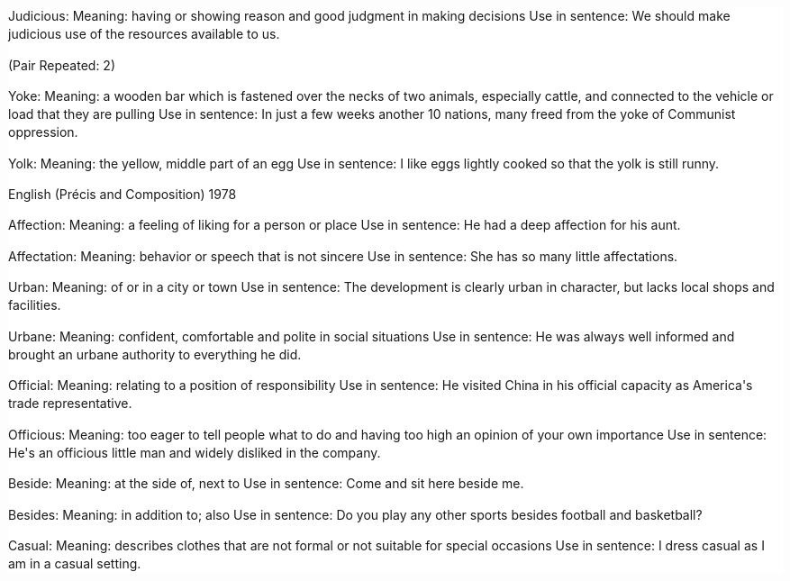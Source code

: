 Judicious:
Meaning: having or showing reason and good judgment in making decisions
Use in sentence: We should make judicious use of the resources available to us.

 (Pair Repeated: 2)

Yoke:
Meaning: a wooden bar which is fastened over the necks of two animals, especially cattle, and connected to the vehicle or load that they are pulling
Use in sentence: In just a few weeks another 10 nations, many freed from the yoke of Communist oppression.

Yolk:
Meaning: the yellow, middle part of an egg
Use in sentence: I like eggs lightly cooked so that the yolk is still runny.




English (Précis and Composition) 1978



Affection:
Meaning: a feeling of liking for a person or place
Use in sentence: He had a deep affection for his aunt.

Affectation:
Meaning: behavior or speech that is not sincere
Use in sentence: She has so many little affectations.

Urban:
Meaning: of or in a city or town
Use in sentence: The development is clearly urban in character, but lacks local shops and facilities.

Urbane:
Meaning: confident, comfortable and polite in social situations
Use in sentence: He was always well informed and brought an urbane authority to everything he did.

Official:
Meaning: relating to a position of responsibility
Use in sentence: He visited China in his official capacity as America's trade representative.

Officious:
Meaning: too eager to tell people what to do and having too high an opinion of your own importance
Use in sentence: He's an officious little man and widely disliked in the company.

Beside:
Meaning: at the side of, next to
Use in sentence: Come and sit here beside me.

Besides:
Meaning: in addition to; also
Use in sentence: Do you play any other sports besides football and basketball?

Casual:
Meaning: describes clothes that are not formal or not suitable for special occasions
Use in sentence: I dress casual as I am in a casual setting.
